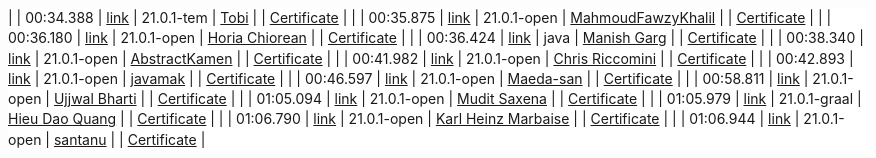 |     | 00:34.388       | [link](https://github.com/gunnarmorling/1brc/blob/main/src/main/java/dev/morling/onebrc/CalculateAverage_twobiers.java)             | 21.0.1-tem     | [Tobi](https://github.com/twobiers)                                                                                                              |                                    | [Certificate](http://gunnarmorling.github.io/1brc-certificates/twobiers.pdf)                  |
|     | 00:35.875       | [link](https://github.com/gunnarmorling/1brc/blob/main/src/main/java/dev/morling/onebrc/CalculateAverage_MahmoudFawzyKhalil.java)   | 21.0.1-open    | [MahmoudFawzyKhalil](https://github.com/MahmoudFawzyKhalil)                                                                                      |                                    | [Certificate](http://gunnarmorling.github.io/1brc-certificates/MahmoudFawzyKhalil.pdf)        |
|     | 00:36.180       | [link](https://github.com/gunnarmorling/1brc/blob/main/src/main/java/dev/morling/onebrc/CalculateAverage_hchiorean.java)            | 21.0.1-open    | [Horia Chiorean](https://github.com/hchiorean)                                                                                                   |                                    | [Certificate](http://gunnarmorling.github.io/1brc-certificates/hchiorean.pdf)                 |
|     | 00:36.424       | [link](https://github.com/gunnarmorling/1brc/blob/main/src/main/java/dev/morling/onebrc/CalculateAverage_manishgarg90.java)         | java           | [Manish Garg](https://github.com/manishgarg90)                                                                                                   |                                    | [Certificate](http://gunnarmorling.github.io/1brc-certificates/manishgarg90.pdf)              |
|     | 00:38.340       | [link](https://github.com/gunnarmorling/1brc/blob/main/src/main/java/dev/morling/onebrc/CalculateAverage_AbstractKamen.java)        | 21.0.1-open    | [AbstractKamen](https://github.com/AbstractKamen)                                                                                                |                                    | [Certificate](http://gunnarmorling.github.io/1brc-certificates/AbstractKamen.pdf)             |
|     | 00:41.982       | [link](https://github.com/gunnarmorling/1brc/blob/main/src/main/java/dev/morling/onebrc/CalculateAverage_criccomini.java)           | 21.0.1-open    | [Chris Riccomini](https://github.com/criccomini)                                                                                                 |                                    | [Certificate](http://gunnarmorling.github.io/1brc-certificates/criccomini.pdf)                |
|     | 00:42.893       | [link](https://github.com/gunnarmorling/1brc/blob/main/src/main/java/dev/morling/onebrc/CalculateAverage_javamak.java)              | 21.0.1-open    | [javamak](https://github.com/javamak)                                                                                                            |                                    | [Certificate](http://gunnarmorling.github.io/1brc-certificates/javamak.pdf)                   |
|     | 00:46.597       | [link](https://github.com/gunnarmorling/1brc/blob/main/src/main/java/dev/morling/onebrc/CalculateAverage_maeda6uiui.java)           | 21.0.1-open    | [Maeda-san](https://github.com/maeda6uiui)                                                                                                       |                                    | [Certificate](http://gunnarmorling.github.io/1brc-certificates/maeda6uiui.pdf)                |
|     | 00:58.811       | [link](https://github.com/gunnarmorling/1brc/blob/main/src/main/java/dev/morling/onebrc/CalculateAverage_Ujjwalbharti.java)         | 21.0.1-open    | [Ujjwal Bharti](https://github.com/Ujjwalbharti)                                                                                                 |                                    | [Certificate](http://gunnarmorling.github.io/1brc-certificates/Ujjwalbharti.pdf)              |
|     | 01:05.094       | [link](https://github.com/gunnarmorling/1brc/blob/main/src/main/java/dev/morling/onebrc/CalculateAverage_muditsaxena.java)          | 21.0.1-open    | [Mudit Saxena](https://github.com/mudit-saxena)                                                                                                  |                                    | [Certificate](http://gunnarmorling.github.io/1brc-certificates/muditsaxena.pdf)               |
|     | 01:05.979       | [link](https://github.com/gunnarmorling/1brc/blob/main/src/main/java/dev/morling/onebrc/CalculateAverage_dqhieuu.java)              | 21.0.1-graal   | [Hieu Dao Quang](https://github.com/dqhieuu)                                                                                                     |                                    | [Certificate](http://gunnarmorling.github.io/1brc-certificates/dqhieuu.pdf)                   |
|     | 01:06.790       | [link](https://github.com/gunnarmorling/1brc/blob/main/src/main/java/dev/morling/onebrc/CalculateAverage_khmarbaise.java)           | 21.0.1-open    | [Karl Heinz Marbaise](https://github.com/khmarbaise)                                                                                             |                                    | [Certificate](http://gunnarmorling.github.io/1brc-certificates/khmarbaise.pdf)                |
|     | 01:06.944       | [link](https://github.com/gunnarmorling/1brc/blob/main/src/main/java/dev/morling/onebrc/CalculateAverage_santanu.java)              | 21.0.1-open    | [santanu](https://github.com/santanu)                                                                                                            |                                    | [Certificate](http://gunnarmorling.github.io/1brc-certificates/santanu.pdf)                   |
